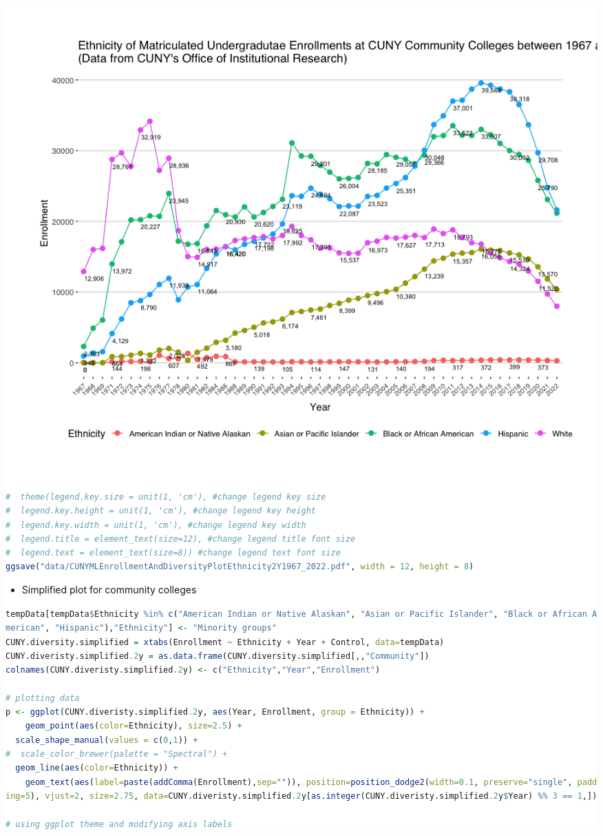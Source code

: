 <img src="files/figure-gfm/unnamed-chunk-13-1.png" style="display: block; margin: auto;" />

``` r
#  theme(legend.key.size = unit(1, 'cm'), #change legend key size
#  legend.key.height = unit(1, 'cm'), #change legend key height
#  legend.key.width = unit(1, 'cm'), #change legend key width
#  legend.title = element_text(size=12), #change legend title font size
#  legend.text = element_text(size=8)) #change legend text font size
ggsave("data/CUNYMLEnrollmentAndDiversityPlotEthnicity2Y1967_2022.pdf", width = 12, height = 8)
```

- Simplified plot for community colleges

``` r
tempData[tempData$Ethnicity %in% c("American Indian or Native Alaskan", "Asian or Pacific Islander", "Black or African American", "Hispanic"),"Ethnicity"] <- "Minority groups"
CUNY.diversity.simplified = xtabs(Enrollment ~ Ethnicity + Year + Control, data=tempData)
CUNY.diveristy.simplified.2y = as.data.frame(CUNY.diversity.simplified[,,"Community"])
colnames(CUNY.diveristy.simplified.2y) <- c("Ethnicity","Year","Enrollment")

# plotting data
p <- ggplot(CUNY.diveristy.simplified.2y, aes(Year, Enrollment, group = Ethnicity)) + 
    geom_point(aes(color=Ethnicity), size=2.5) + 
  scale_shape_manual(values = c(0,1)) +
#  scale_color_brewer(palette = "Spectral") +
  geom_line(aes(color=Ethnicity)) + 
    geom_text(aes(label=paste(addComma(Enrollment),sep="")), position=position_dodge2(width=0.1, preserve="single", padding=5), vjust=2, size=2.75, data=CUNY.diveristy.simplified.2y[as.integer(CUNY.diveristy.simplified.2y$Year) %% 3 == 1,])

# using ggplot theme and modifying axis labels
```